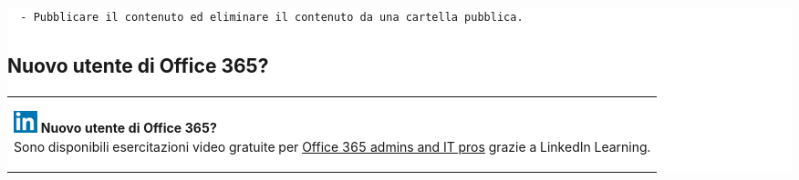       - Pubblicare il contenuto ed eliminare il contenuto da una cartella pubblica.

## Nuovo utente di Office 365?


<table>
<colgroup>
<col style="width: 100%" />
</colgroup>
<tbody>
<tr class="odd">
<td><p><img src="images/Bb123521.eac8a413-9498-4220-8544-1e37d1aaea13(EXCHG.150).png" title="Piccola icona per LinkedIn Learning" alt="Piccola icona per LinkedIn Learning" /> <strong>Nuovo utente di Office 365?</strong><br />
Sono disponibili esercitazioni video gratuite per <a href="https://support.office.com/it-it/article/office-365-admin-and-it-pro-courses-68cc9b95-0bdc-491e-a81f-ee70b3ec63c5">Office 365 admins and IT pros</a> grazie a LinkedIn Learning.</p></td>
</tr>
</tbody>
</table>

